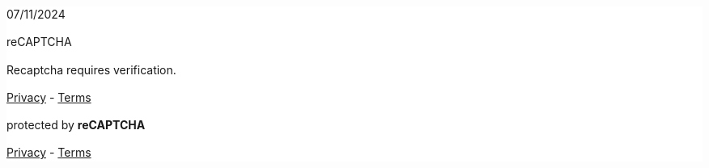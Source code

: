 07/11/2024

reCAPTCHA

Recaptcha requires verification.

[Privacy](https://www.google.com/intl/en/policies/privacy/) \- [Terms](https://www.google.com/intl/en/policies/terms/)

protected by **reCAPTCHA**

[Privacy](https://www.google.com/intl/en/policies/privacy/) \- [Terms](https://www.google.com/intl/en/policies/terms/)